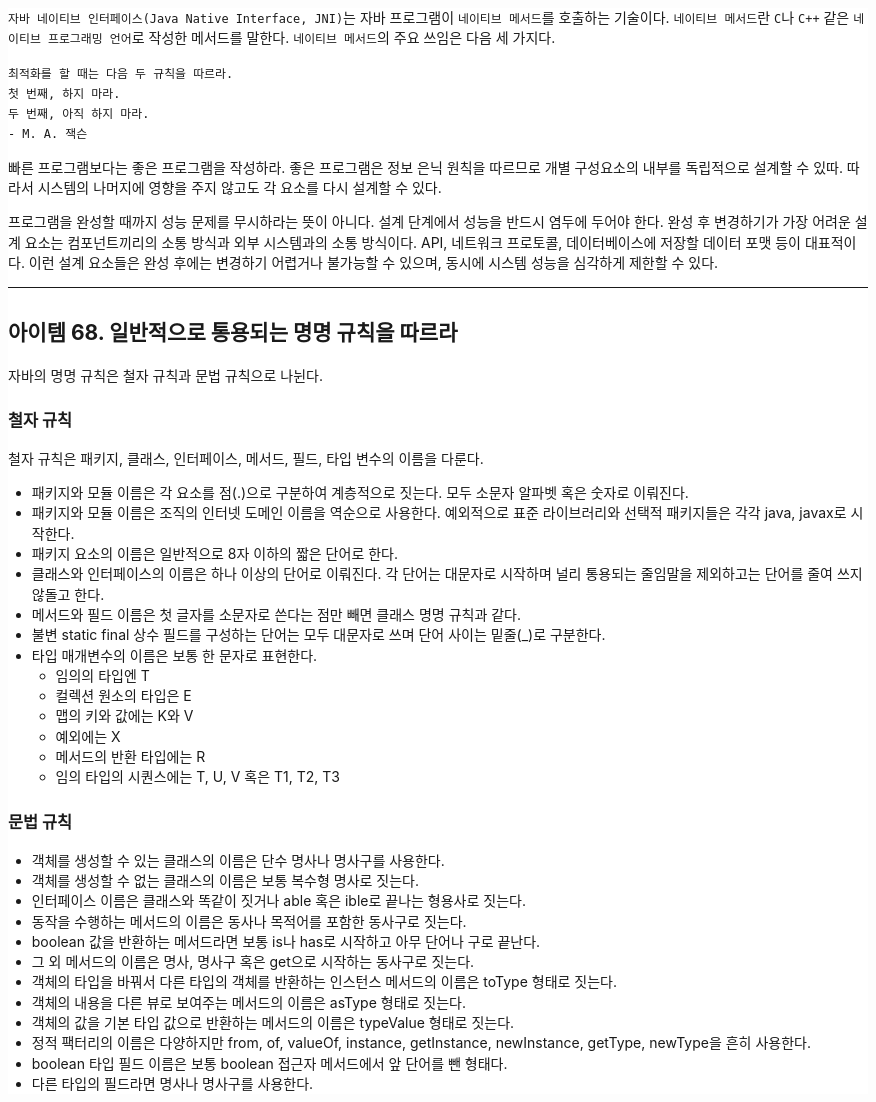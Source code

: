 ```자바 네이티브 인터페이스(Java Native Interface, JNI)```는 자바 프로그램이 ```네이티브 메서드```를 호출하는 기술이다. ```네이티브 메서드```란 ```C```나 ```C++``` 같은 ```네이티브 프로그래밍 언어```로 작성한 메서드를 말한다. ```네이티브 메서드```의 주요 쓰임은 다음 세 가지다.

```text
최적화를 할 때는 다음 두 규칙을 따르라.
첫 번째, 하지 마라.
두 번째, 아직 하지 마라. 
- M. A. 잭슨
```

빠른 프로그램보다는 좋은 프로그램을 작성하라. 좋은 프로그램은 정보 은닉 원칙을 따르므로 개별 구성요소의 내부를 독립적으로 설계할 수 있따. 따라서 시스템의 나머지에 영향을 주지 않고도 각 요소를 다시 설계할 수 있다.  

프로그램을 완성할 때까지 성능 문제를 무시하라는 뜻이 아니다. 설계 단계에서 성능을 반드시 염두에 두어야 한다. 완성 후 변경하기가 가장 어려운 설계 요소는 컴포넌트끼리의 소통 방식과 외부 시스템과의 소통 방식이다. API, 네트워크 프로토콜, 데이터베이스에 저장할 데이터 포맷 등이 대표적이다. 이런 설계 요소들은 완성 후에는 변경하기 어렵거나 불가능할 수 있으며, 동시에 시스템 성능을 심각하게 제한할 수 있다. 

---

## 아이템 68. 일반적으로 통용되는 명명 규칙을 따르라

자바의 명명 규칙은 철자 규칙과 문법 규칙으로 나뉜다.

### 철자 규칙
철자 규칙은 패키지, 클래스, 인터페이스, 메서드, 필드, 타입 변수의 이름을 다룬다.
- 패키지와 모듈 이름은 각 요소를 점(.)으로 구분하여 계층적으로 짓는다. 모두 소문자 알파벳 혹은 숫자로 이뤄진다.
- 패키지와 모듈 이름은 조직의 인터넷 도메인 이름을 역순으로 사용한다. 예외적으로 표준 라이브러리와 선택적 패키지들은 각각 java, javax로 시작한다.
- 패키지 요소의 이름은 일반적으로 8자 이하의 짧은 단어로 한다. 
- 클래스와 인터페이스의 이름은 하나 이상의 단어로 이뤄진다. 각 단어는 대문자로 시작하며 널리 통용되는 줄임말을 제외하고는 단어를 줄여 쓰지 않돌고 한다.
- 메서드와 필드 이름은 첫 글자를 소문자로 쓴다는 점만 빼면 클래스 명명 규칙과 같다.
- 불변 static final 상수 필드를 구성하는 단어는 모두 대문자로 쓰며 단어 사이는 밑줄(_)로 구분한다.
- 타입 매개변수의 이름은 보통 한 문자로 표현한다.
  - 임의의 타입엔 T
  - 컬렉션 원소의 타입은 E
  - 맵의 키와 값에는 K와 V
  - 예외에는 X
  - 메서드의 반환 타입에는 R
  - 임의 타입의 시퀀스에는 T, U, V 혹은 T1, T2, T3

### 문법 규칙
- 객체를 생성할 수 있는 클래스의 이름은 단수 명사나 명사구를 사용한다.
- 객체를 생성할 수 없는 클래스의 이름은 보통 복수형 명사로 짓는다.
- 인터페이스 이름은 클래스와 똑같이 짓거나 able 혹은 ible로 끝나는 형용사로 짓는다.
- 동작을 수행하는 메서드의 이름은 동사나 목적어를 포함한 동사구로 짓는다.
- boolean 값을 반환하는 메서드라면 보통 is나 has로 시작하고 아무 단어나 구로 끝난다.
- 그 외 메서드의 이름은 명사, 명사구 혹은 get으로 시작하는 동사구로 짓는다.
- 객체의 타입을 바꿔서 다른 타입의 객체를 반환하는 인스턴스 메서드의 이름은 toType 형태로 짓는다.
- 객체의 내용을 다른 뷰로 보여주는 메서드의 이름은 asType 형태로 짓는다.
- 객체의 값을 기본 타입 값으로 반환하는 메서드의 이름은 typeValue 형태로 짓는다. 
- 정적 팩터리의 이름은 다양하지만 from, of, valueOf, instance, getInstance, newInstance, getType, newType을 흔히 사용한다.
- boolean 타입 필드 이름은 보통 boolean 접근자 메서드에서 앞 단어를 뺀 형태다.
- 다른 타입의 필드라면 명사나 명사구를 사용한다.

